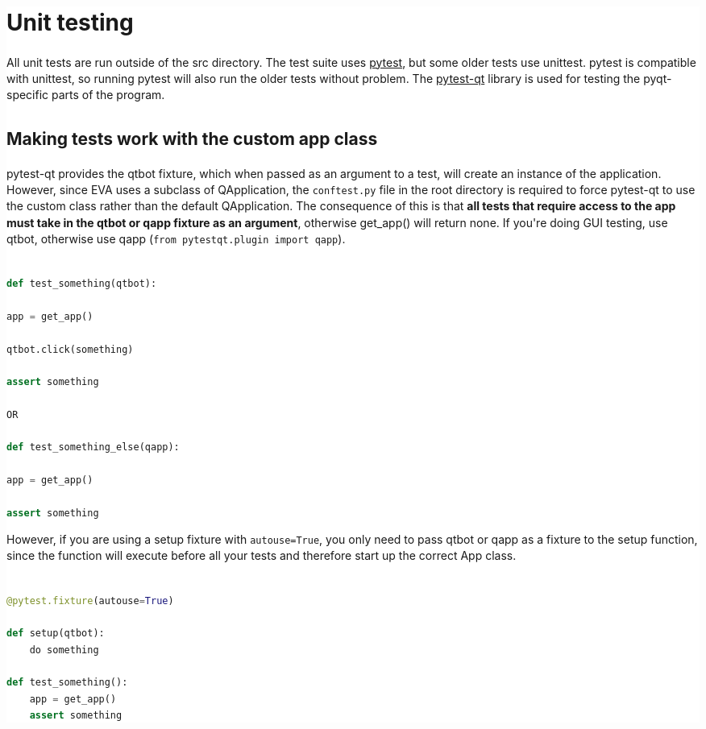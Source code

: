 # Unit testing

All unit tests are run outside of the src directory. The test suite uses [pytest]([https://docs.pytest.org/en/stable/](https://docs.pytest.org/en/stable/)), but some older tests use unittest. pytest is compatible with unittest, so running pytest will also run the older tests without problem. The [pytest-qt]([https://pytest-qt.readthedocs.io/en/latest/intro.html](https://pytest-qt.readthedocs.io/en/latest/intro.html)) library is used for testing the pyqt-specific parts of the program.

## Making tests work with the custom app class

pytest-qt provides the qtbot fixture, which when passed as an argument to a test, will create an instance of the application. However, since EVA uses a subclass of QApplication, the `conftest.py` file in the root directory is required to force pytest-qt to use the custom class rather than the default QApplication. The consequence of this is that **all tests that require access to the app must take in the qtbot or qapp fixture as an argument**, otherwise get_app() will return none. If you're doing GUI testing, use qtbot, otherwise use qapp (`from pytestqt.plugin import qapp`).

```py

def test_something(qtbot):
	
app = get_app()
	
qtbot.click(something)
	
assert something
	
OR

def test_something_else(qapp):
	
app = get_app()
	
assert something

```

However, if you are using a setup fixture with `autouse=True`, you only need to pass qtbot or qapp as a fixture to the setup function, since the function will execute before all your tests and therefore start up the correct App class.

```py

@pytest.fixture(autouse=True)

def setup(qtbot):
	do something

def test_something():
	app = get_app()
	assert something
```
